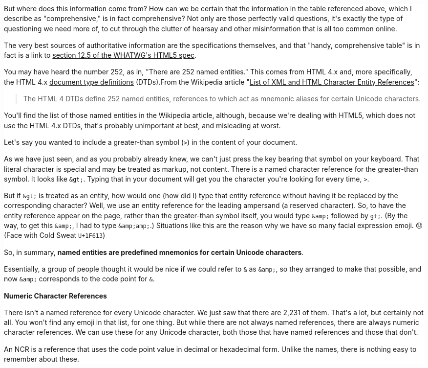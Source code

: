 <p>But where does this information come from? How can we be certain that the information in the table referenced above, which I describe as "comprehensive," is in fact comprehensive? Not only are those perfectly valid questions, it's exactly the type of questioning we need more of, to cut through the clutter of hearsay and other misinformation that is all too common online.</p>

<p>The very best sources of authoritative information are the specifications themselves, and that "handy, comprehensive table" is in fact is a link to <a title="Named character references" href="https://html.spec.whatwg.org/multipage/syntax.html#named-character-references">section 12.5 of the WHATWG's HTML5 spec</a>.</p>

<p>You may have heard the number 252, as in, "There are 252 named entities." This comes from HTML 4.x and, more specifically, the HTML 4.x <a title="Wikipedia link 2016-0604 17:27 UTC" href="https://en.wikipedia.org/wiki/Document_type_definition">document type definitions</a> (DTDs).From the Wikipedia article "<a title="Wikipedia link 2016-0604 17:29 UTC" href="https://en.wikipedia.org/wiki/List_of_XML_and_HTML_character_entity_references">List of XML and HTML Character Entity References</a>":</p>

<blockquote>The HTML 4 DTDs define 252 named entities, references to which act as mnemonic aliases for certain Unicode characters.</blockquote>

<p>You'll find the list of those named entities in the Wikipedia article, although, because we're dealing with HTML5, which does not use the HTML 4.x DTDs, that's probably unimportant at best, and misleading at worst.</p>

<p>Let's say you wanted to include a greater-than symbol (<code>&gt;</code>) in the content of your document.</p>

<p>As we have just seen, and as you probably already knew, we can't just press the key bearing that symbol on your keyboard. That literal character is special and may be treated as markup, not content. There is a named character reference for the greater-than symbol. It looks like <code>&amp;gt;</code>. Typing that in your document will get you the character you're looking for every time, <code>&gt;</code>.</p>

<p>But if <code>&amp;gt;</code> is treated as an entity, how would one (how did I) type that entity reference without having it be replaced by the corresponding character? Well, we use an entity reference for the leading ampersand (a reserved character). So, to have the entity reference appear on the page, rather than the greater-than symbol itself, you would type <code>&amp;amp;</code> followed by <code>gt;</code>. (By the way, to get this <code>&amp;amp;</code>, I had to type <code>&amp;amp;amp;</code>.) Situations like this are the reason why we have so many facial expression emoji. 😓 (Face with Cold Sweat <code>U+1F613</code>)</p>

<p>So, in summary, <strong>named entities are predefined mnemonics for certain Unicode characters</strong>.</p>

<p>Essentially, a group of people thought it would be nice if we could refer to <code>&amp;</code> as <code>&amp;amp;</code>, so they arranged to make that possible, and now <code>&amp;amp;</code> corresponds to the code point for <code>&amp;</code>.</p>

<p><strong>Numeric Character References</strong></p>

<p>There isn't a named reference for every Unicode character. We just saw that there are 2,231 of them. That's a lot, but certainly not all. You won't find any emoji in that list, for one thing. But while there are not always named references, there are always numeric character references. We can use these for any Unicode character, both those that have named references and those that don't.</p>

<p>An NCR is a reference that uses the code point value in decimal or hexadecimal form. Unlike the names, there is nothing easy to remember about these.</p>
